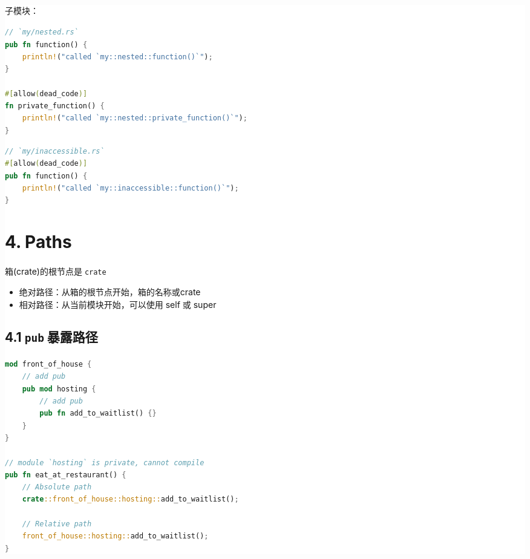 

子模块：

```rust
// `my/nested.rs`
pub fn function() {
    println!("called `my::nested::function()`");
}

#[allow(dead_code)]
fn private_function() {
    println!("called `my::nested::private_function()`");
}
```



```rust
// `my/inaccessible.rs`
#[allow(dead_code)]
pub fn function() {
    println!("called `my::inaccessible::function()`");
}
```



# 4. Paths

箱(crate)的根节点是 `crate`

- 绝对路径：从箱的根节点开始，箱的名称或crate
- 相对路径：从当前模块开始，可以使用 self 或 super



## 4.1 `pub` 暴露路径

```rust
mod front_of_house {
    // add pub
    pub mod hosting {
        // add pub
        pub fn add_to_waitlist() {}
    }
}

// module `hosting` is private, cannot compile
pub fn eat_at_restaurant() {
    // Absolute path
    crate::front_of_house::hosting::add_to_waitlist();
    
    // Relative path
    front_of_house::hosting::add_to_waitlist();
}
```
